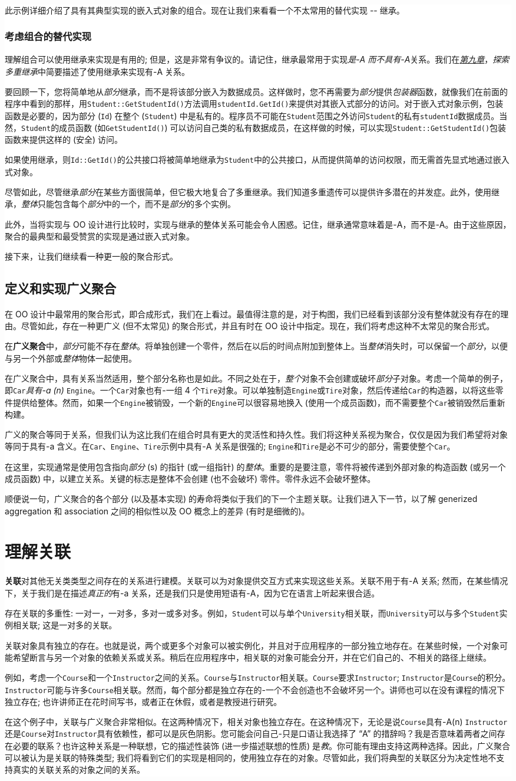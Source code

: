 此示例详细介绍了具有其典型实现的嵌入式对象的组合。现在让我们来看看一个不太常用的替代实现 -- 继承。

### 考虑组合的替代实现

理解组合可以使用继承来实现是有用的; 但是，这是非常有争议的。请记住，继承最常用于实现*是-A 而不具有-A*关系。我们在[*第九章*](09.html#_idTextAnchor361)，*探索多重继承*中简要描述了使用继承来实现有-A 关系。

要回顾一下，您将简单地从*部分*继承，而不是将该部分嵌入为数据成员。这样做时，您不再需要为*部分*提供*包装器*函数，就像我们在前面的程序中看到的那样，用`Student::GetStudentId()`方法调用`studentId.GetId()`来提供对其嵌入式部分的访问。对于嵌入式对象示例，包装函数是必要的，因为部分 (`Id`) 在整个 (`Student`) 中是私有的。程序员不可能在`Student`范围之外访问`Student`的私有`studentId`数据成员。当然，`Student`的成员函数 (如`GetStudentId()`) 可以访问自己类的私有数据成员，在这样做的时候，可以实现`Student::GetStudentId()`包装函数来提供这样的 (安全) 访问。

如果使用继承，则`Id::GetId()`的公共接口将被简单地继承为`Student`中的公共接口，从而提供简单的访问权限，而无需首先显式地通过嵌入式对象。

尽管如此，尽管继承*部分*在某些方面很简单，但它极大地复合了多重继承。我们知道多重遗传可以提供许多潜在的并发症。此外，使用继承，*整体*只能包含每个*部分*中的一个，而不是*部分*的多个实例。

此外，当将实现与 OO 设计进行比较时，实现与继承的整体关系可能会令人困惑。记住，继承通常意味着是-A，而不是-A。由于这些原因，聚合的最典型和最受赞赏的实现是通过嵌入式对象。

接下来，让我们继续看一种更一般的聚合形式。

## 定义和实现广义聚合

在 OO 设计中最常用的聚合形式，即合成形式，我们在上看过。最值得注意的是，对于构图，我们已经看到该部分没有整体就没有存在的理由。尽管如此，存在一种更广义 (但不太常见) 的聚合形式，并且有时在 OO 设计中指定。现在，我们将考虑这种不太常见的聚合形式。

在**广义聚合**中，*部分*可能不存在*整体*。将单独创建一个零件，然后在以后的时间点附加到整体上。当*整体*消失时，可以保留一个*部分*，以便与另一个外部或*整体*物体一起使用。

在广义聚合中，具有关系当然适用，整个部分名称也是如此。不同之处在于，*整个*对象不会创建或破坏*部分*子对象。考虑一个简单的例子，即`Car`*具有-a (n)* `Engine`。一个`Car`对象也有-一组 4 个`Tire`对象。可以单独制造`Engine`或`Tire`对象，然后传递给`Car`的构造器，以将这些零件提供给整体。然而，如果一个`Engine`被销毁，一个新的`Engine`可以很容易地换入 (使用一个成员函数)，而不需要整个`Car`被销毁然后重新构建。

广义的聚合等同于关系，但我们认为这比我们在组合时具有更大的灵活性和持久性。我们将这种关系视为聚合，仅仅是因为我们希望将对象等同于具有-a 含义。在`Car`、`Engine`、`Tire`示例中具有-A 关系是很强的; `Engine`和`Tire`是必不可少的部分，需要使整个`Car`。

在这里，实现通常是使用包含指向*部分* (s) 的指针 (或一组指针) 的*整体*。重要的是要注意，零件将被传递到外部对象的构造函数 (或另一个成员函数) 中，以建立关系。关键的标志是整体不会创建 (也不会破坏) 零件。零件永远不会破坏整体。

顺便说一句，广义聚合的各个部分 (以及基本实现) 的寿命将类似于我们的下一个主题关联。让我们进入下一节，以了解 generized aggregation 和 association 之间的相似性以及 OO 概念上的差异 (有时是细微的)。

# 理解关联

**关联**对其他无关类类型之间存在的关系进行建模。关联可以为对象提供交互方式来实现这些关系。关联不用于有-A 关系; 然而，在某些情况下，关于我们是在描述*真正的*有-a 关系，还是我们只是使用短语有-A，因为它在语言上听起来很合适。

存在关联的多重性: 一对一，一对多，多对一或多对多。例如，`Student`可以与单个`University`相关联，而`University`可以与多个`Student`实例相关联; 这是一对多的关联。

关联对象具有独立的存在。也就是说，两个或更多个对象可以被实例化，并且对于应用程序的一部分独立地存在。在某些时候，一个对象可能希望断言与另一个对象的依赖关系或关系。稍后在应用程序中，相关联的对象可能会分开，并在它们自己的、不相关的路径上继续。

例如，考虑一个`Course`和一个`Instructor`之间的关系。`Course`与`Instructor`相关联。`Course`要求`Instructor`; `Instructor`是`Course`的积分。`Instructor`可能与许多`Course`相关联。然而，每个部分都是独立存在的-一个不会创造也不会破坏另一个。讲师也可以在没有课程的情况下独立存在; 也许讲师正在花时间写书，或者正在休假，或者是教授进行研究。

在这个例子中，关联与广义聚合非常相似。在这两种情况下，相关对象也独立存在。在这种情况下，无论是说`Course`具有-A(n) `Instructor`还是`Course`对`Instructor`具有依赖性，都可以是灰色阴影。您可能会问自己-只是口语让我选择了 “A” 的措辞吗？我是否意味着两者之间存在必要的联系？也许这种关系是一种联想，它的描述性装饰 (进一步描述联想的性质) 是*教*。你可能有理由支持这两种选择。因此，广义聚合可以被认为是关联的特殊类型; 我们将看到它们的实现是相同的，使用独立存在的对象。尽管如此，我们将典型的关联区分为决定性地不支持真实的关联关系的对象之间的关系。
